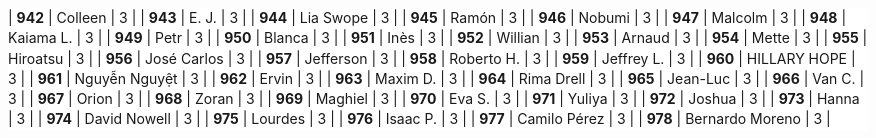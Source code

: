 | **942** | Colleen                | 3                    |
| **943** | E. J.                  | 3                    |
| **944** | Lia Swope              | 3                    |
| **945** | Ramón                  | 3                    |
| **946** | Nobumi                 | 3                    |
| **947** | Malcolm                | 3                    |
| **948** | Kaiama L.              | 3                    |
| **949** | Petr                   | 3                    |
| **950** | Blanca                 | 3                    |
| **951** | Inès                   | 3                    |
| **952** | Willian                | 3                    |
| **953** | Arnaud                 | 3                    |
| **954** | Mette                  | 3                    |
| **955** | Hiroatsu               | 3                    |
| **956** | José Carlos            | 3                    |
| **957** | Jefferson              | 3                    |
| **958** | Roberto H.             | 3                    |
| **959** | Jeffrey L.             | 3                    |
| **960** | HILLARY HOPE           | 3                    |
| **961** | Nguyễn Nguyệt          | 3                    |
| **962** | Ervin                  | 3                    |
| **963** | Maxim D.               | 3                    |
| **964** | Rima Drell             | 3                    |
| **965** | Jean-Luc               | 3                    |
| **966** | Van C.                 | 3                    |
| **967** | Orion                  | 3                    |
| **968** | Zoran                  | 3                    |
| **969** | Maghiel                | 3                    |
| **970** | Eva S.                 | 3                    |
| **971** | Yuliya                 | 3                    |
| **972** | Joshua                 | 3                    |
| **973** | Hanna                  | 3                    |
| **974** | David Nowell           | 3                    |
| **975** | Lourdes                | 3                    |
| **976** | Isaac P.               | 3                    |
| **977** | Camilo Pérez           | 3                    |
| **978** | Bernardo Moreno        | 3                    |